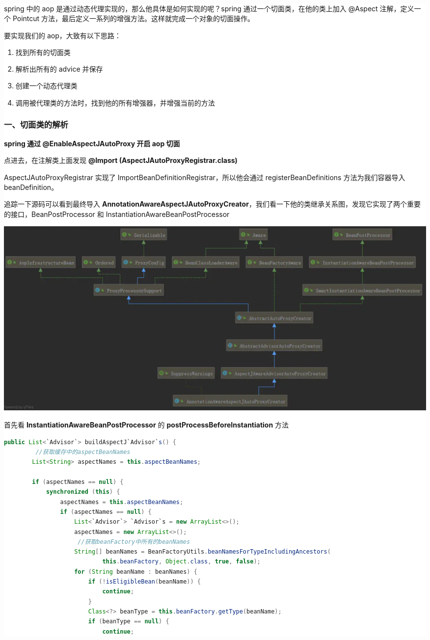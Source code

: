 spring 中的 aop 是通过动态代理实现的，那么他具体是如何实现的呢？spring 通过一个切面类，在他的类上加入 @Aspect 注解，定义一个 Pointcut 方法，最后定义一系列的增强方法。这样就完成一个对象的切面操作。

要实现我们的 aop，大致有以下思路：

1. 找到所有的切面类

2. 解析出所有的 advice 并保存

3. 创建一个动态代理类

4. 调用被代理类的方法时，找到他的所有增强器，并增强当前的方法

###  **一、切面类的解析**

**spring 通过 @EnableAspectJAutoProxy 开启 aop 切面**

点进去，在注解类上面发现 **@Import (AspectJAutoProxyRegistrar.class)**

AspectJAutoProxyRegistrar 实现了 ImportBeanDefinitionRegistrar，所以他会通过 registerBeanDefinitions 方法为我们容器导入 beanDefinition。

追踪一下源码可以看到最终导入 **AnnotationAwareAspectJAutoProxyCreator**，我们看一下他的类继承关系图，发现它实现了两个重要的接口，BeanPostProcessor 和 InstantiationAwareBeanPostProcessor

![image-20240425221832676](../../public/images/image-20240425221832676.png)

首先看 **InstantiationAwareBeanPostProcessor** 的 **postProcessBeforeInstantiation** 方法

```java
public List<`Advisor`> buildAspectJ`Advisor`s() {
         //获取缓存中的aspectBeanNames
        List<String> aspectNames = this.aspectBeanNames;
 
        if (aspectNames == null) {
            synchronized (this) {
                aspectNames = this.aspectBeanNames;
                if (aspectNames == null) {
                    List<`Advisor`> `Advisor`s = new ArrayList<>();
                    aspectNames = new ArrayList<>();
                     //获取beanFactory中所有的beanNames
                    String[] beanNames = BeanFactoryUtils.beanNamesForTypeIncludingAncestors(
                            this.beanFactory, Object.class, true, false);
                    for (String beanName : beanNames) {
                        if (!isEligibleBean(beanName)) {
                            continue;
                        }
                        Class<?> beanType = this.beanFactory.getType(beanName);
                        if (beanType == null) {
                            continue;
```